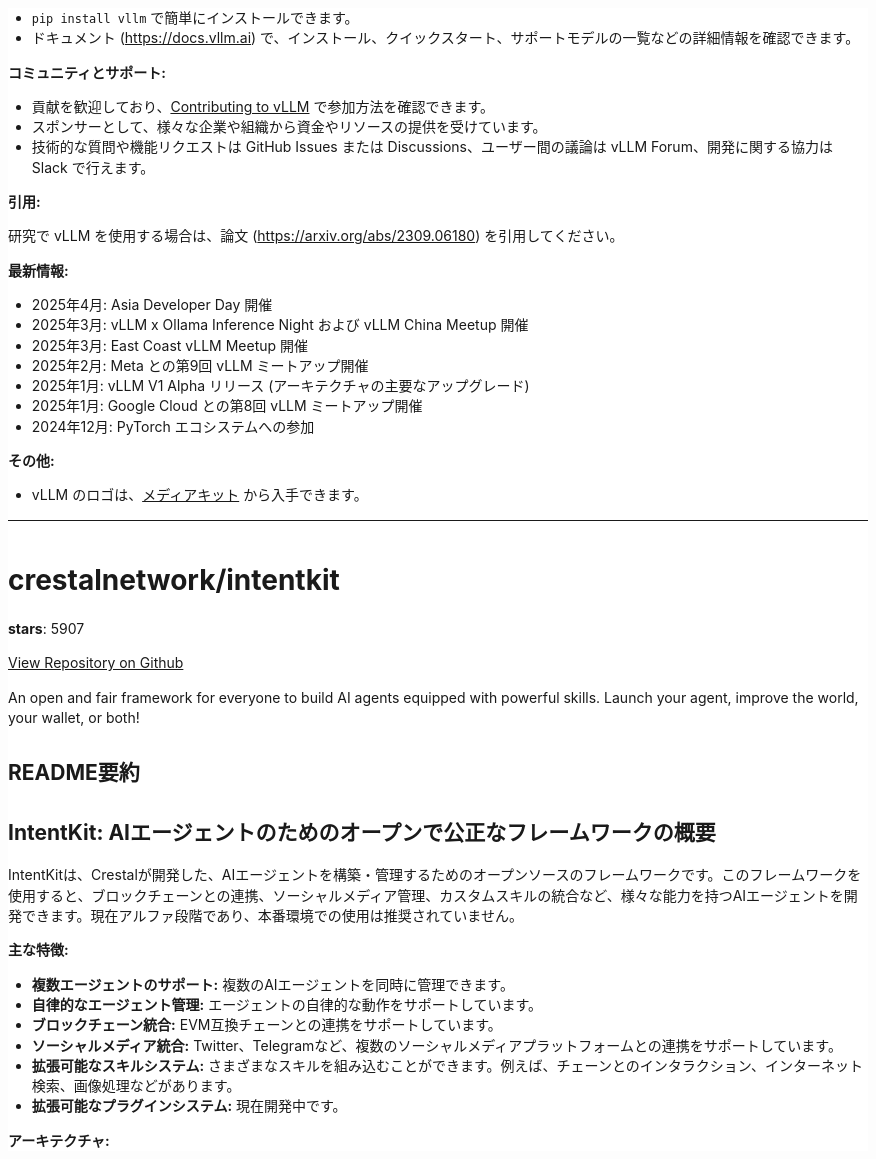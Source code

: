 *   `pip install vllm` で簡単にインストールできます。
*   ドキュメント (https://docs.vllm.ai) で、インストール、クイックスタート、サポートモデルの一覧などの詳細情報を確認できます。

**コミュニティとサポート:**

*   貢献を歓迎しており、[Contributing to vLLM](https://docs.vllm.ai/en/stable/contributing/overview.html) で参加方法を確認できます。
*   スポンサーとして、様々な企業や組織から資金やリソースの提供を受けています。
*   技術的な質問や機能リクエストは GitHub Issues または Discussions、ユーザー間の議論は vLLM Forum、開発に関する協力は Slack で行えます。

**引用:**

研究で vLLM を使用する場合は、論文 (https://arxiv.org/abs/2309.06180) を引用してください。

**最新情報:**

*   2025年4月: Asia Developer Day 開催
*   2025年3月: vLLM x Ollama Inference Night および vLLM China Meetup 開催
*   2025年3月: East Coast vLLM Meetup 開催
*   2025年2月: Meta との第9回 vLLM ミートアップ開催
*   2025年1月: vLLM V1 Alpha リリース (アーキテクチャの主要なアップグレード)
*   2025年1月: Google Cloud との第8回 vLLM ミートアップ開催
*   2024年12月: PyTorch エコシステムへの参加

**その他:**

*   vLLM のロゴは、[メディアキット](https://github.com/vllm-project/media-kit) から入手できます。


---

# crestalnetwork/intentkit

**stars**: 5907

[View Repository on Github](https://github.com/crestalnetwork/intentkit)

An open and fair framework for everyone to build AI agents equipped with powerful skills. Launch your agent, improve the world, your wallet, or both!

## README要約
## IntentKit: AIエージェントのためのオープンで公正なフレームワークの概要

IntentKitは、Crestalが開発した、AIエージェントを構築・管理するためのオープンソースのフレームワークです。このフレームワークを使用すると、ブロックチェーンとの連携、ソーシャルメディア管理、カスタムスキルの統合など、様々な能力を持つAIエージェントを開発できます。現在アルファ段階であり、本番環境での使用は推奨されていません。

**主な特徴:**

*   **複数エージェントのサポート:** 複数のAIエージェントを同時に管理できます。
*   **自律的なエージェント管理:** エージェントの自律的な動作をサポートしています。
*   **ブロックチェーン統合:** EVM互換チェーンとの連携をサポートしています。
*   **ソーシャルメディア統合:** Twitter、Telegramなど、複数のソーシャルメディアプラットフォームとの連携をサポートしています。
*   **拡張可能なスキルシステム:** さまざまなスキルを組み込むことができます。例えば、チェーンとのインタラクション、インターネット検索、画像処理などがあります。
*   **拡張可能なプラグインシステム:** 現在開発中です。

**アーキテクチャ:**
